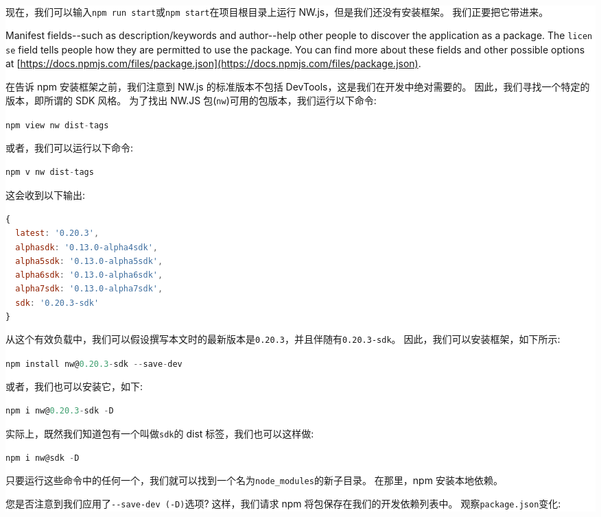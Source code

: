 现在，我们可以输入`npm run start`或`npm start`在项目根目录上运行 NW.js，但是我们还没有安装框架。 我们正要把它带进来。

Manifest fields--such as description/keywords and author--help other people to discover the application as a package. The `license` field tells people how they are permitted to use the package. You can find more about these fields and other possible options at [https://docs.npmjs.com/files/package.json](https://docs.npmjs.com/files/package.json).

在告诉 npm 安装框架之前，我们注意到 NW.js 的标准版本不包括 DevTools，这是我们在开发中绝对需要的。 因此，我们寻找一个特定的版本，即所谓的 SDK 风格。 为了找出 NW.JS 包(`nw`)可用的包版本，我们运行以下命令:

```js
npm view nw dist-tags

```

或者，我们可以运行以下命令:

```js
npm v nw dist-tags

```

这会收到以下输出:

```js
{
  latest: '0.20.3',
  alphasdk: '0.13.0-alpha4sdk',
  alpha5sdk: '0.13.0-alpha5sdk',
  alpha6sdk: '0.13.0-alpha6sdk',
  alpha7sdk: '0.13.0-alpha7sdk',
  sdk: '0.20.3-sdk' 
}

```

从这个有效负载中，我们可以假设撰写本文时的最新版本是`0.20.3`，并且伴随有`0.20.3-sdk`。 因此，我们可以安装框架，如下所示:

```js
npm install nw@0.20.3-sdk --save-dev

```

或者，我们也可以安装它，如下:

```js
npm i nw@0.20.3-sdk -D

```

实际上，既然我们知道包有一个叫做`sdk`的 dist 标签，我们也可以这样做:

```js
npm i nw@sdk -D

```

只要运行这些命令中的任何一个，我们就可以找到一个名为`node_modules`的新子目录。 在那里，npm 安装本地依赖。

您是否注意到我们应用了`--save-dev (-D)`选项? 这样，我们请求 npm 将包保存在我们的开发依赖列表中。 观察`package.json`变化:
